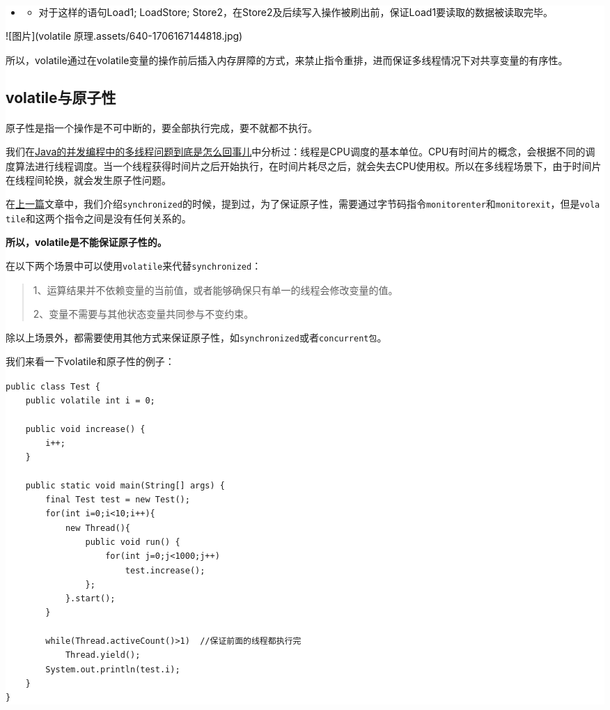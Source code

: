 - - 对于这样的语句Load1; LoadStore; Store2，在Store2及后续写入操作被刷出前，保证Load1要读取的数据被读取完毕。

![图片](volatile 原理.assets/640-1706167144818.jpg)

所以，volatile通过在volatile变量的操作前后插入内存屏障的方式，来禁止指令重排，进而保证多线程情况下对共享变量的有序性。





## volatile与原子性

原子性是指一个操作是不可中断的，要全部执行完成，要不就都不执行。

我们在[Java的并发编程中的多线程问题到底是怎么回事儿](http://mp.weixin.qq.com/s?__biz=MzI3NzE0NjcwMg==&mid=2650121739&idx=1&sn=7b60f56d408457f34d5fc0b200ed32bb&chksm=f36bbb2ac41c323c000e2a51e76c627d17f4759d3a54c520a073506ef3de0c46e196f11cd287&scene=21#wechat_redirect)中分析过：线程是CPU调度的基本单位。CPU有时间片的概念，会根据不同的调度算法进行线程调度。当一个线程获得时间片之后开始执行，在时间片耗尽之后，就会失去CPU使用权。所以在多线程场景下，由于时间片在线程间轮换，就会发生原子性问题。

在[上一篇](http://mp.weixin.qq.com/s?__biz=MzI3NzE0NjcwMg==&mid=2650121805&idx=1&sn=8aea8c329a018c82a7ebfe80ec604226&chksm=f36bbb6cc41c327acc23d3d7cdf0b785e318d8e970d564ba9ce8b28a1ae6b41499d351497af3&scene=21#wechat_redirect)文章中，我们介绍`synchronized`的时候，提到过，为了保证原子性，需要通过字节码指令`monitorenter`和`monitorexit`，但是`volatile`和这两个指令之间是没有任何关系的。

**所以，volatile是不能保证原子性的。**

在以下两个场景中可以使用`volatile`来代替`synchronized`：

> 1、运算结果并不依赖变量的当前值，或者能够确保只有单一的线程会修改变量的值。
>
> 2、变量不需要与其他状态变量共同参与不变约束。

除以上场景外，都需要使用其他方式来保证原子性，如`synchronized`或者`concurrent包`。

我们来看一下volatile和原子性的例子：

```
public class Test {
    public volatile int i = 0;

    public void increase() {
        i++;
    }

    public static void main(String[] args) {
        final Test test = new Test();
        for(int i=0;i<10;i++){
            new Thread(){
                public void run() {
                    for(int j=0;j<1000;j++)
                        test.increase();
                };
            }.start();
        }

        while(Thread.activeCount()>1)  //保证前面的线程都执行完
            Thread.yield();
        System.out.println(test.i);
    }
}
```
